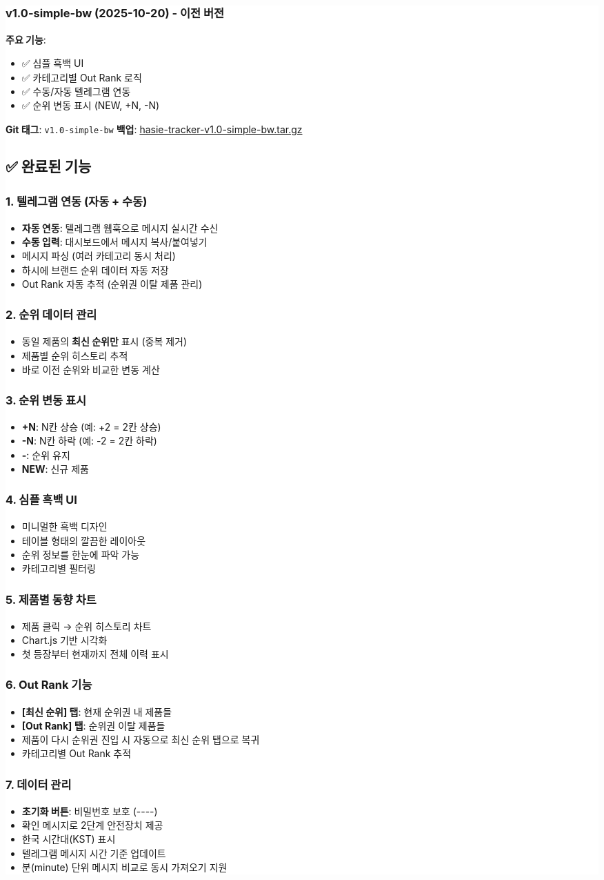 ### v1.0-simple-bw (2025-10-20) - 이전 버전
**주요 기능**:
- ✅ 심플 흑백 UI
- ✅ 카테고리별 Out Rank 로직
- ✅ 수동/자동 텔레그램 연동
- ✅ 순위 변동 표시 (NEW, +N, -N)

**Git 태그**: `v1.0-simple-bw`
**백업**: [hasie-tracker-v1.0-simple-bw.tar.gz](https://page.gensparksite.com/project_backups/hasie-tracker-v1.0-simple-bw.tar.gz)

## ✅ 완료된 기능

### 1. **텔레그램 연동 (자동 + 수동)**
- **자동 연동**: 텔레그램 웹훅으로 메시지 실시간 수신
- **수동 입력**: 대시보드에서 메시지 복사/붙여넣기
- 메시지 파싱 (여러 카테고리 동시 처리)
- 하시에 브랜드 순위 데이터 자동 저장
- Out Rank 자동 추적 (순위권 이탈 제품 관리)

### 2. **순위 데이터 관리**
- 동일 제품의 **최신 순위만** 표시 (중복 제거)
- 제품별 순위 히스토리 추적
- 바로 이전 순위와 비교한 변동 계산

### 3. **순위 변동 표시**
- **+N**: N칸 상승 (예: +2 = 2칸 상승)
- **-N**: N칸 하락 (예: -2 = 2칸 하락)
- **-**: 순위 유지
- **NEW**: 신규 제품

### 4. **심플 흑백 UI**
- 미니멀한 흑백 디자인
- 테이블 형태의 깔끔한 레이아웃
- 순위 정보를 한눈에 파악 가능
- 카테고리별 필터링

### 5. **제품별 동향 차트**
- 제품 클릭 → 순위 히스토리 차트
- Chart.js 기반 시각화
- 첫 등장부터 현재까지 전체 이력 표시

### 6. **Out Rank 기능**
- **[최신 순위] 탭**: 현재 순위권 내 제품들
- **[Out Rank] 탭**: 순위권 이탈 제품들
- 제품이 다시 순위권 진입 시 자동으로 최신 순위 탭으로 복귀
- 카테고리별 Out Rank 추적

### 7. **데이터 관리**
- **초기화 버튼**: 비밀번호 보호 (----)
- 확인 메시지로 2단계 안전장치 제공
- 한국 시간대(KST) 표시
- 텔레그램 메시지 시간 기준 업데이트
- 분(minute) 단위 메시지 비교로 동시 가져오기 지원
